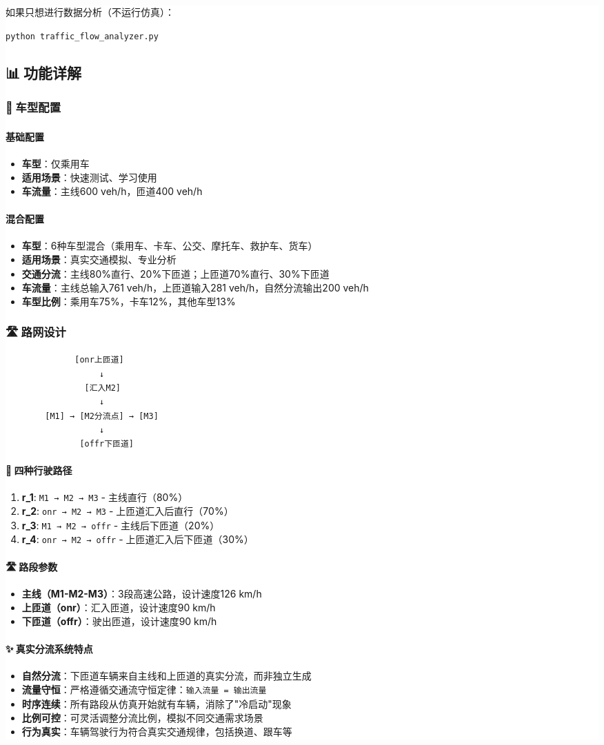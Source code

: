 如果只想进行数据分析（不运行仿真）：

```bash
python traffic_flow_analyzer.py
```

## 📊 功能详解

### 🚗 车型配置

#### 基础配置
- **车型**：仅乘用车
- **适用场景**：快速测试、学习使用
- **车流量**：主线600 veh/h，匝道400 veh/h

#### 混合配置
- **车型**：6种车型混合（乘用车、卡车、公交、摩托车、救护车、货车）
- **适用场景**：真实交通模拟、专业分析
- **交通分流**：主线80%直行、20%下匝道；上匝道70%直行、30%下匝道
- **车流量**：主线总输入761 veh/h，上匝道输入281 veh/h，自然分流输出200 veh/h
- **车型比例**：乘用车75%，卡车12%，其他车型13%

### 🛣️ 路网设计

```
              [onr上匝道] 
                   ↓
                [汇入M2]
                   ↓
        [M1] → [M2分流点] → [M3]
                   ↓
               [offr下匝道]
```

#### 🚗 **四种行驶路径**
1. **r_1**: `M1 → M2 → M3` - 主线直行（80%）
2. **r_2**: `onr → M2 → M3` - 上匝道汇入后直行（70%）  
3. **r_3**: `M1 → M2 → offr` - 主线后下匝道（20%）
4. **r_4**: `onr → M2 → offr` - 上匝道汇入后下匝道（30%）

#### 🛣️ **路段参数**
- **主线（M1-M2-M3）**：3段高速公路，设计速度126 km/h
- **上匝道（onr）**：汇入匝道，设计速度90 km/h
- **下匝道（offr）**：驶出匝道，设计速度90 km/h

#### ✨ **真实分流系统特点**
- **自然分流**：下匝道车辆来自主线和上匝道的真实分流，而非独立生成
- **流量守恒**：严格遵循交通流守恒定律：`输入流量 = 输出流量`
- **时序连续**：所有路段从仿真开始就有车辆，消除了"冷启动"现象
- **比例可控**：可灵活调整分流比例，模拟不同交通需求场景
- **行为真实**：车辆驾驶行为符合真实交通规律，包括换道、跟车等
